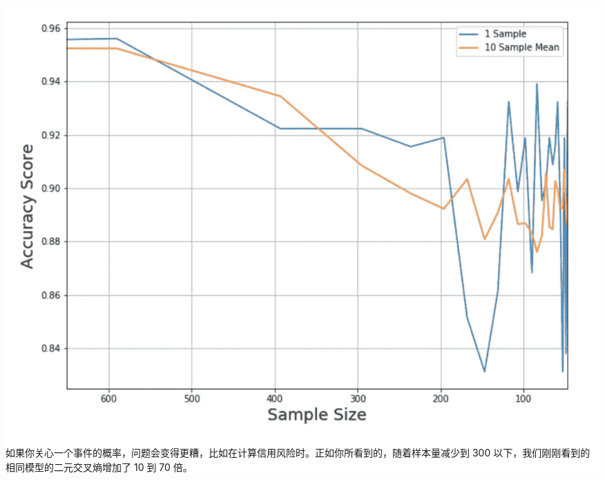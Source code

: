 ![](img/c7091cfa13e4559f09af1a3ef2c4ed15.png)

如果你关心一个事件的概率，问题会变得更糟，比如在计算信用风险时。正如你所看到的，随着样本量减少到 300 以下，我们刚刚看到的相同模型的二元交叉熵增加了 10 到 70 倍。
